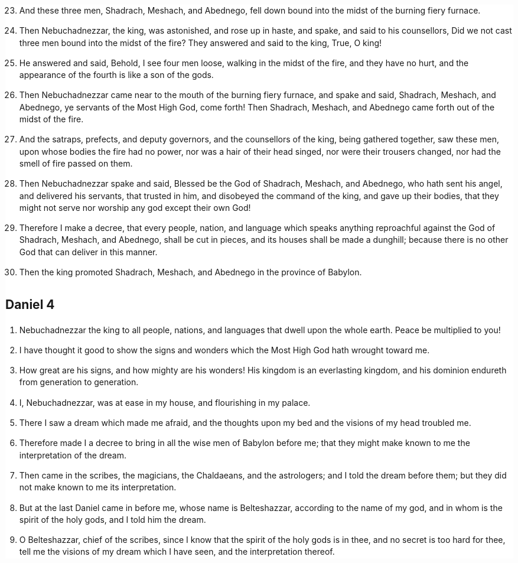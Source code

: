 23. And these three men, Shadrach, Meshach, and Abednego, fell down bound into the midst of the burning fiery furnace.

24. Then Nebuchadnezzar, the king, was astonished, and rose up in haste, and spake, and said to his counsellors, Did we not cast three men bound into the midst of the fire? They answered and said to the king, True, O king!

25. He answered and said, Behold, I see four men loose, walking in the midst of the fire, and they have no hurt, and the appearance of the fourth is like a son of the gods.

26. Then Nebuchadnezzar came near to the mouth of the burning fiery furnace, and spake and said, Shadrach, Meshach, and Abednego, ye servants of the Most High God, come forth! Then Shadrach, Meshach, and Abednego came forth out of the midst of the fire.

27. And the satraps, prefects, and deputy governors, and the counsellors of the king, being gathered together, saw these men, upon whose bodies the fire had no power, nor was a hair of their head singed, nor were their trousers changed, nor had the smell of fire passed on them.

28. Then Nebuchadnezzar spake and said, Blessed be the God of Shadrach, Meshach, and Abednego, who hath sent his angel, and delivered his servants, that trusted in him, and disobeyed the command of the king, and gave up their bodies, that they might not serve nor worship any god except their own God!

29. Therefore I make a decree, that every people, nation, and language which speaks anything reproachful against the God of Shadrach, Meshach, and Abednego, shall be cut in pieces, and its houses shall be made a dunghill; because there is no other God that can deliver in this manner.

30. Then the king promoted Shadrach, Meshach, and Abednego in the province of Babylon.

## Daniel 4

1. Nebuchadnezzar the king to all people, nations, and languages that dwell upon the whole earth. Peace be multiplied to you!

2. I have thought it good to show the signs and wonders which the Most High God hath wrought toward me.

3. How great are his signs, and how mighty are his wonders! His kingdom is an everlasting kingdom, and his dominion endureth from generation to generation.

4. I, Nebuchadnezzar, was at ease in my house, and flourishing in my palace.

5. There I saw a dream which made me afraid, and the thoughts upon my bed and the visions of my head troubled me.

6. Therefore made I a decree to bring in all the wise men of Babylon before me; that they might make known to me the interpretation of the dream.

7. Then came in the scribes, the magicians, the Chaldaeans, and the astrologers; and I told the dream before them; but they did not make known to me its interpretation.

8. But at the last Daniel came in before me, whose name is Belteshazzar, according to the name of my god, and in whom is the spirit of the holy gods, and I told him the dream.

9. O Belteshazzar, chief of the scribes, since I know that the spirit of the holy gods is in thee, and no secret is too hard for thee, tell me the visions of my dream which I have seen, and the interpretation thereof.
